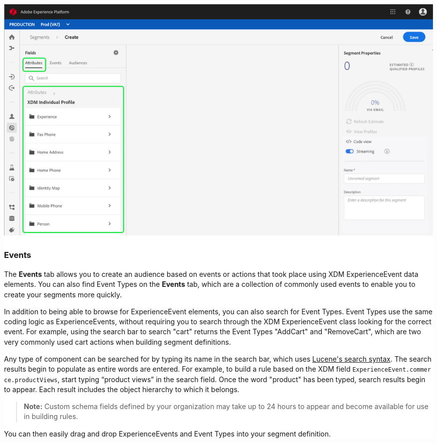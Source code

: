 ![](./images/attributes.png)  

### Events

The **Events** tab allows you to create an audience based on events or actions that took place using XDM ExperienceEvent data elements. You can also find Event Types on the **Events** tab, which are a collection of commonly used events to enable you to create your segments more quickly.

In addition to being able to browse for ExperienceEvent elements, you can also search for Event Types. Event Types use the same coding logic as ExperienceEvents, without requiring you to search through the XDM ExperienceEvent class looking for the correct event. For example, using the search bar to search "cart" returns the Event Types "AddCart" and "RemoveCart", which are two very commonly used cart actions when building segment definitions. 

Any type of component can be searched for by typing its name in the search bar, which uses [Lucene's search syntax][lucene]. The search results begin to populate as entire words are entered. For example, to build a rule based on the XDM field `ExperienceEvent.commerce.productViews`, start typing “product views” in the search field. Once the word "product" has been typed, search results begin to appear. Each result includes the object hierarchy to which it belongs. 

> **Note:** Custom schema fields defined by your organization may take up to 24 hours to appear and become available for use in building rules. 

You can then easily drag and drop ExperienceEvents and Event Types into your segment definition.
  

[lucene]: https://docs.microsoft.com/en-us/azure/search/query-lucene-syntax